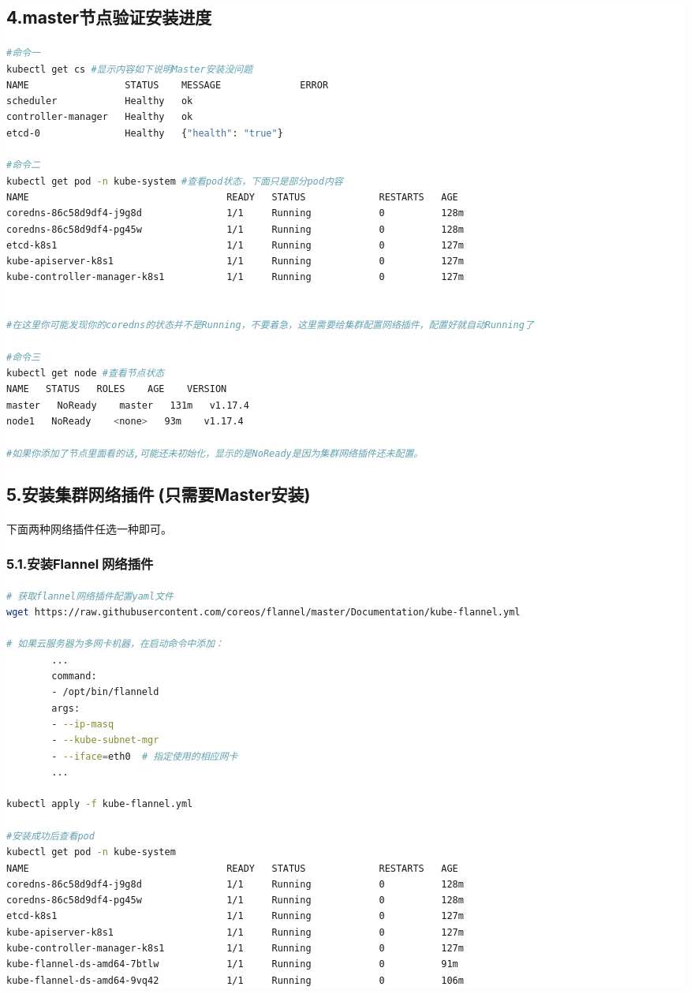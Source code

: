 ## 4.master节点验证安装进度

```bash
#命令一 
kubectl get cs #显示内容如下说明Master安装没问题
NAME                 STATUS    MESSAGE              ERROR
scheduler            Healthy   ok                   
controller-manager   Healthy   ok                   
etcd-0               Healthy   {"health": "true"} 

#命令二
kubectl get pod -n kube-system #查看pod状态，下面只是部分pod内容
NAME                                   READY   STATUS             RESTARTS   AGE
coredns-86c58d9df4-j9g8d               1/1     Running            0          128m
coredns-86c58d9df4-pg45w               1/1     Running            0          128m
etcd-k8s1                              1/1     Running            0          127m
kube-apiserver-k8s1                    1/1     Running            0          127m
kube-controller-manager-k8s1           1/1     Running            0          127m


#在这里你可能发现你的coredns的状态并不是Running，不要着急，这里需要给集群配置网络插件，配置好就自动Running了

#命令三
kubectl get node #查看节点状态 
NAME   STATUS   ROLES    AGE    VERSION
master   NoReady    master   131m   v1.17.4
node1   NoReady    <none>   93m    v1.17.4

#如果你添加了节点里面看的话,可能还未初始化，显示的是NoReady是因为集群网络插件还未配置。
```

## 5.安装集群网络插件 (只需要Master安装)

下面两种网络插件任选一种即可。

### 5.1.安装Flannel 网络插件

```bash
# 获取flannel网络插件配置yaml文件
wget https://raw.githubusercontent.com/coreos/flannel/master/Documentation/kube-flannel.yml

# 如果云服务器为多网卡机器，在启动命令中添加：
		...
        command:
        - /opt/bin/flanneld
        args:
        - --ip-masq
        - --kube-subnet-mgr
        - --iface=eth0  # 指定使用的相应网卡
        ...

kubectl apply -f kube-flannel.yml

#安装成功后查看pod
kubectl get pod -n kube-system
NAME                                   READY   STATUS             RESTARTS   AGE
coredns-86c58d9df4-j9g8d               1/1     Running            0          128m
coredns-86c58d9df4-pg45w               1/1     Running            0          128m
etcd-k8s1                              1/1     Running            0          127m
kube-apiserver-k8s1                    1/1     Running            0          127m
kube-controller-manager-k8s1           1/1     Running            0          127m
kube-flannel-ds-amd64-7btlw            1/1     Running            0          91m
kube-flannel-ds-amd64-9vq42            1/1     Running            0          106m
```